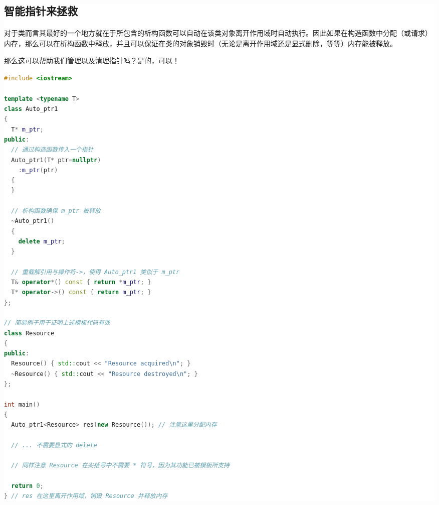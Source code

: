 ## 智能指针来拯救

对于类而言其最好的一个地方就在于所包含的析构函数可以自动在该类对象离开作用域时自动执行。因此如果在构造函数中分配（或请求）内存，那么可以在析构函数中释放，并且可以保证在类的对象销毁时（无论是离开作用域还是显式删除，等等）内存能被释放。

那么这可以帮助我们管理以及清理指针吗？是的，可以！

```cpp
#include <iostream>

template <typename T>
class Auto_ptr1
{
  T* m_ptr;
public:
  // 通过构造函数传入一个指针
  Auto_ptr1(T* ptr=nullptr)
    :m_ptr(ptr)
  {
  }

  // 析构函数确保 m_ptr 被释放
  ~Auto_ptr1()
  {
    delete m_ptr;
  }

  // 重载解引用与操作符->，使得 Auto_ptr1 类似于 m_ptr
  T& operator*() const { return *m_ptr; }
  T* operator->() const { return m_ptr; }
};

// 简易例子用于证明上述模板代码有效
class Resource
{
public:
  Resource() { std::cout << "Resource acquired\n"; }
  ~Resource() { std::cout << "Resource destroyed\n"; }
};

int main()
{
  Auto_ptr1<Resource> res(new Resource()); // 注意这里分配内存

  // ... 不需要显式的 delete

  // 同样注意 Resource 在尖括号中不需要 * 符号，因为其功能已被模板所支持

  return 0;
} // res 在这里离开作用域，销毁 Resource 并释放内存
```
